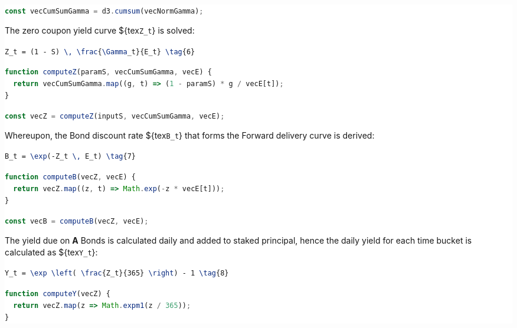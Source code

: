 ```js
const vecCumSumGamma = d3.cumsum(vecNormGamma);
```

The zero coupon yield curve&nbsp;${tex`Z_t`} is solved:

<div id="equation-6">

```tex
Z_t = (1 - S) \, \frac{\Gamma_t}{E_t} \tag{6}
```

</div>

```js
function computeZ(paramS, vecCumSumGamma, vecE) {
  return vecCumSumGamma.map((g, t) => (1 - paramS) * g / vecE[t]);
}
```

```js
const vecZ = computeZ(inputS, vecCumSumGamma, vecE);
```

Whereupon, the Bond discount rate&nbsp;${tex`B_t`} that forms the Forward
delivery curve is derived:

<div id="equation-7">

```tex
B_t = \exp(-Z_t \, E_t) \tag{7}
```

</div>

```js
function computeB(vecZ, vecE) {
  return vecZ.map((z, t) => Math.exp(-z * vecE[t]));
}
```

```js
const vecB = computeB(vecZ, vecE);
```

The yield due on **A**&nbsp;Bonds is calculated daily and added to staked
principal, hence the daily yield for each time bucket is calculated
as&nbsp;${tex`Y_t`}:

<div id="equation-8">

```tex
Y_t = \exp \left( \frac{Z_t}{365} \right) - 1 \tag{8}
```

</div>

```js
function computeY(vecZ) {
  return vecZ.map(z => Math.expm1(z / 365));
}
```


[^1]: Note the development of LP&nbsp;pricing functionality may be applicable.